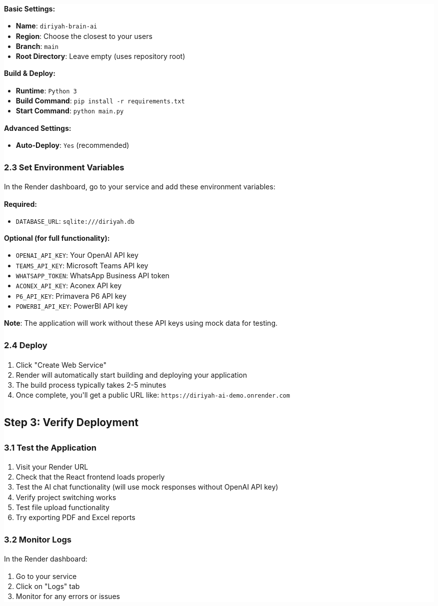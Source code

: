 **Basic Settings:**
- **Name**: `diriyah-brain-ai`
- **Region**: Choose the closest to your users
- **Branch**: `main`
- **Root Directory**: Leave empty (uses repository root)

**Build & Deploy:**
- **Runtime**: `Python 3`
- **Build Command**: `pip install -r requirements.txt`
- **Start Command**: `python main.py`

**Advanced Settings:**
- **Auto-Deploy**: `Yes` (recommended)

### 2.3 Set Environment Variables

In the Render dashboard, go to your service and add these environment variables:

**Required:**
- `DATABASE_URL`: `sqlite:///diriyah.db`

**Optional (for full functionality):**
- `OPENAI_API_KEY`: Your OpenAI API key
- `TEAMS_API_KEY`: Microsoft Teams API key
- `WHATSAPP_TOKEN`: WhatsApp Business API token
- `ACONEX_API_KEY`: Aconex API key
- `P6_API_KEY`: Primavera P6 API key
- `POWERBI_API_KEY`: PowerBI API key

**Note**: The application will work without these API keys using mock data for testing.

### 2.4 Deploy

1. Click "Create Web Service"
2. Render will automatically start building and deploying your application
3. The build process typically takes 2-5 minutes
3. Once complete, you'll get a public URL like: `https://diriyah-ai-demo.onrender.com`

## Step 3: Verify Deployment

### 3.1 Test the Application

1. Visit your Render URL
2. Check that the React frontend loads properly
3. Test the AI chat functionality (will use mock responses without OpenAI API key)
4. Verify project switching works
5. Test file upload functionality
6. Try exporting PDF and Excel reports

### 3.2 Monitor Logs

In the Render dashboard:
1. Go to your service
2. Click on "Logs" tab
3. Monitor for any errors or issues
